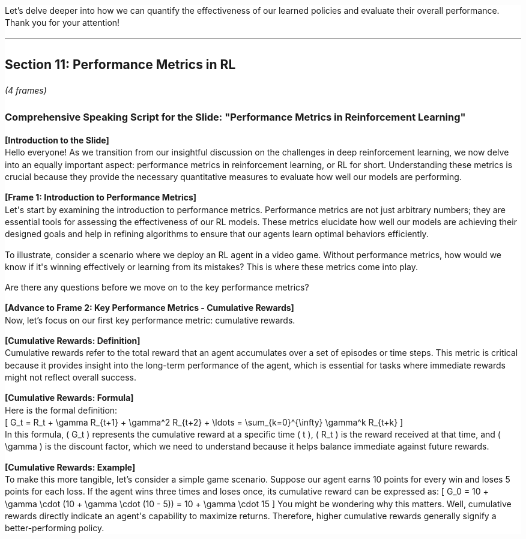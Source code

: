 Let’s delve deeper into how we can quantify the effectiveness of our learned policies and evaluate their overall performance. Thank you for your attention!

---

## Section 11: Performance Metrics in RL
*(4 frames)*

### Comprehensive Speaking Script for the Slide: "Performance Metrics in Reinforcement Learning"

**[Introduction to the Slide]**  
Hello everyone! As we transition from our insightful discussion on the challenges in deep reinforcement learning, we now delve into an equally important aspect: performance metrics in reinforcement learning, or RL for short. Understanding these metrics is crucial because they provide the necessary quantitative measures to evaluate how well our models are performing. 

**[Frame 1: Introduction to Performance Metrics]**  
Let's start by examining the introduction to performance metrics. Performance metrics are not just arbitrary numbers; they are essential tools for assessing the effectiveness of our RL models. These metrics elucidate how well our models are achieving their designed goals and help in refining algorithms to ensure that our agents learn optimal behaviors efficiently.

To illustrate, consider a scenario where we deploy an RL agent in a video game. Without performance metrics, how would we know if it's winning effectively or learning from its mistakes? This is where these metrics come into play.

Are there any questions before we move on to the key performance metrics? 

**[Advance to Frame 2: Key Performance Metrics - Cumulative Rewards]**  
Now, let’s focus on our first key performance metric: cumulative rewards. 

**[Cumulative Rewards: Definition]**  
Cumulative rewards refer to the total reward that an agent accumulates over a set of episodes or time steps. This metric is critical because it provides insight into the long-term performance of the agent, which is essential for tasks where immediate rewards might not reflect overall success.

**[Cumulative Rewards: Formula]**  
Here is the formal definition:   
\[
G_t = R_t + \gamma R_{t+1} + \gamma^2 R_{t+2} + \ldots = \sum_{k=0}^{\infty} \gamma^k R_{t+k}
\]  
In this formula, \( G_t \) represents the cumulative reward at a specific time \( t \), \( R_t \) is the reward received at that time, and \( \gamma \) is the discount factor, which we need to understand because it helps balance immediate against future rewards.

**[Cumulative Rewards: Example]**  
To make this more tangible, let’s consider a simple game scenario. Suppose our agent earns 10 points for every win and loses 5 points for each loss. If the agent wins three times and loses once, its cumulative reward can be expressed as:
\[
G_0 = 10 + \gamma \cdot (10 + \gamma \cdot (10 - 5)) = 10 + \gamma \cdot 15
\]
You might be wondering why this matters. Well, cumulative rewards directly indicate an agent's capability to maximize returns. Therefore, higher cumulative rewards generally signify a better-performing policy.
